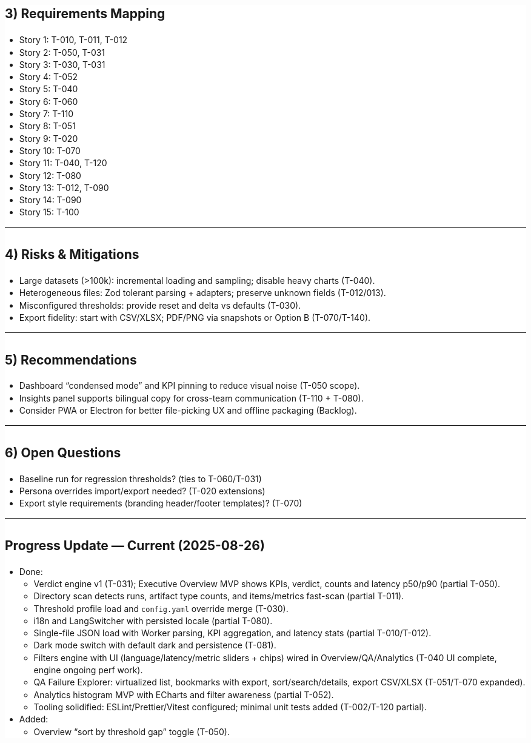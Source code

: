 
## 3) Requirements Mapping
- Story 1: T-010, T-011, T-012
- Story 2: T-050, T-031
- Story 3: T-030, T-031
- Story 4: T-052
- Story 5: T-040
- Story 6: T-060
- Story 7: T-110
- Story 8: T-051
- Story 9: T-020
- Story 10: T-070
- Story 11: T-040, T-120
- Story 12: T-080
- Story 13: T-012, T-090
- Story 14: T-090
- Story 15: T-100

---

## 4) Risks & Mitigations
- Large datasets (>100k): incremental loading and sampling; disable heavy charts (T-040).
- Heterogeneous files: Zod tolerant parsing + adapters; preserve unknown fields (T-012/013).
- Misconfigured thresholds: provide reset and delta vs defaults (T-030).
- Export fidelity: start with CSV/XLSX; PDF/PNG via snapshots or Option B (T-070/T-140).

---

## 5) Recommendations
- Dashboard “condensed mode” and KPI pinning to reduce visual noise (T-050 scope).
- Insights panel supports bilingual copy for cross-team communication (T-110 + T-080).
- Consider PWA or Electron for better file-picking UX and offline packaging (Backlog).

---

## 6) Open Questions
- Baseline run for regression thresholds? (ties to T-060/T-031)
- Persona overrides import/export needed? (T-020 extensions)
- Export style requirements (branding header/footer templates)? (T-070)

---

## Progress Update — Current (2025-08-26)
- Done:
  - Verdict engine v1 (T-031); Executive Overview MVP shows KPIs, verdict, counts and latency p50/p90 (partial T-050).
  - Directory scan detects runs, artifact type counts, and items/metrics fast-scan (partial T-011).
  - Threshold profile load and `config.yaml` override merge (T-030).
  - i18n and LangSwitcher with persisted locale (partial T-080).
  - Single-file JSON load with Worker parsing, KPI aggregation, and latency stats (partial T-010/T-012).
  - Dark mode switch with default dark and persistence (T-081).
  - Filters engine with UI (language/latency/metric sliders + chips) wired in Overview/QA/Analytics (T-040 UI complete, engine ongoing perf work).
  - QA Failure Explorer: virtualized list, bookmarks with export, sort/search/details, export CSV/XLSX (T-051/T-070 expanded).
  - Analytics histogram MVP with ECharts and filter awareness (partial T-052).
  - Tooling solidified: ESLint/Prettier/Vitest configured; minimal unit tests added (T-002/T-120 partial).
- Added:
  - Overview “sort by threshold gap” toggle (T-050).